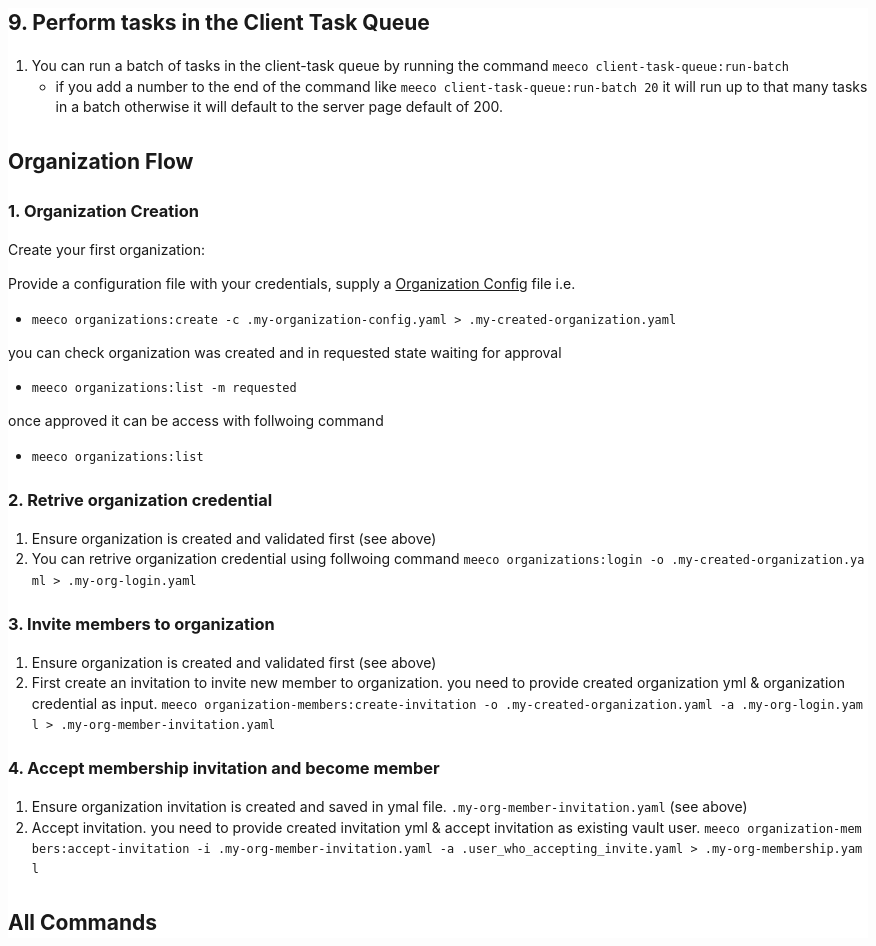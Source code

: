## 9. Perform tasks in the Client Task Queue

1. You can run a batch of tasks in the client-task queue by running the command `meeco client-task-queue:run-batch`
   - if you add a number to the end of the command like `meeco client-task-queue:run-batch 20` it will run up to that many tasks in a batch otherwise it will default to the
     server page default of 200.

## Organization Flow

### 1. Organization Creation

Create your first organization:

Provide a configuration file with your credentials, supply a [Organization Config](#Organization) file i.e.

- `meeco organizations:create -c .my-organization-config.yaml > .my-created-organization.yaml`

you can check organization was created and in requested state waiting for approval

- `meeco organizations:list -m requested`

once approved it can be access with follwoing command

- `meeco organizations:list`

### 2. Retrive organization credential

1. Ensure organization is created and validated first (see above)
2. You can retrive organization credential using follwoing command
   `meeco organizations:login -o .my-created-organization.yaml > .my-org-login.yaml`

### 3. Invite members to organization

1. Ensure organization is created and validated first (see above)
2. First create an invitation to invite new member to organization. you need to provide created organization yml & organization credential as input.
   `meeco organization-members:create-invitation -o .my-created-organization.yaml -a .my-org-login.yaml > .my-org-member-invitation.yaml`

### 4. Accept membership invitation and become member

1. Ensure organization invitation is created and saved in ymal file. `.my-org-member-invitation.yaml` (see above)
2. Accept invitation. you need to provide created invitation yml & accept invitation as existing vault user.
   `meeco organization-members:accept-invitation -i .my-org-member-invitation.yaml -a .user_who_accepting_invite.yaml > .my-org-membership.yaml`

## All Commands

